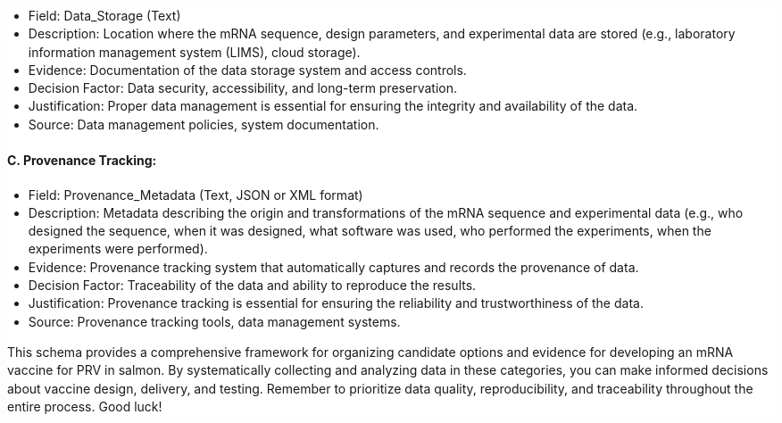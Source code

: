 * Field: Data_Storage (Text)
* Description: Location where the mRNA sequence, design parameters, and experimental data are stored (e.g., laboratory information management system (LIMS), cloud storage).
* Evidence: Documentation of the data storage system and access controls.
* Decision Factor: Data security, accessibility, and long-term preservation.
* Justification: Proper data management is essential for ensuring the integrity and availability of the data.
* Source: Data management policies, system documentation.

#### C. Provenance Tracking:

* Field: Provenance_Metadata (Text, JSON or XML format)
* Description: Metadata describing the origin and transformations of the mRNA sequence and experimental data (e.g., who designed the sequence, when it was designed, what software was used, who performed the experiments, when the experiments were performed).
* Evidence: Provenance tracking system that automatically captures and records the provenance of data.
* Decision Factor: Traceability of the data and ability to reproduce the results.
* Justification: Provenance tracking is essential for ensuring the reliability and trustworthiness of the data.
* Source: Provenance tracking tools, data management systems.


This schema provides a comprehensive framework for organizing candidate options and evidence for developing an mRNA vaccine for PRV in salmon. By systematically collecting and analyzing data in these categories, you can make informed decisions about vaccine design, delivery, and testing. Remember to prioritize data quality, reproducibility, and traceability throughout the entire process. Good luck!